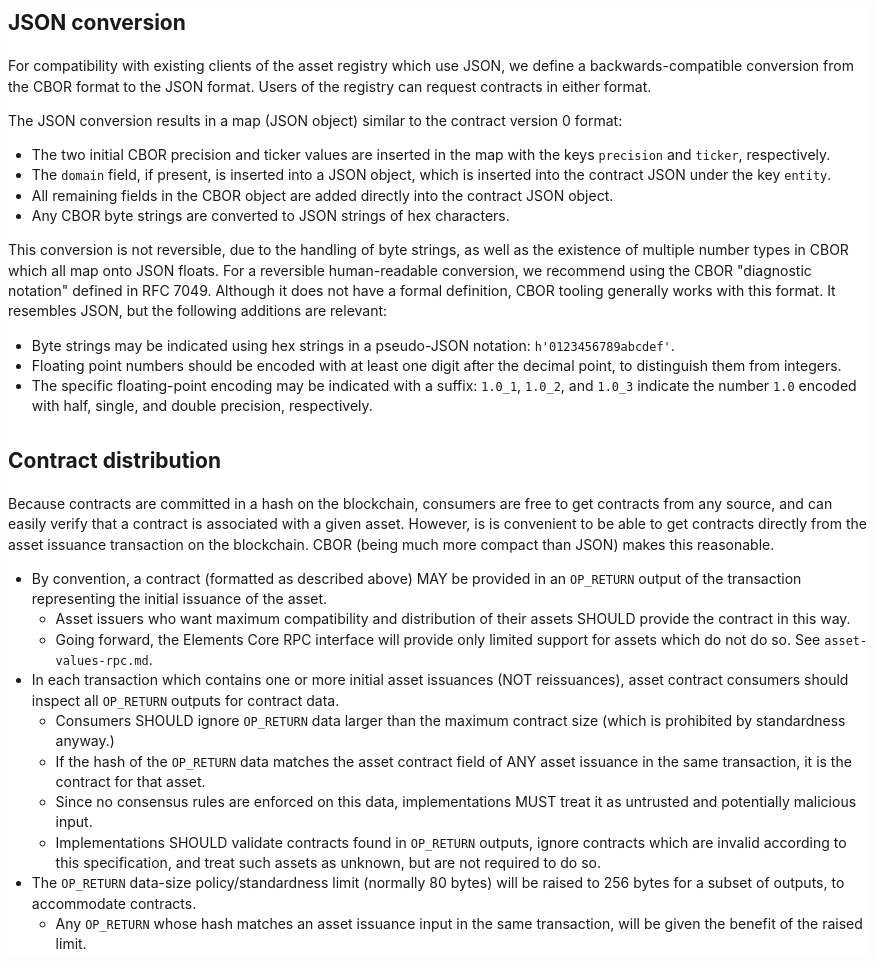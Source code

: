 ## JSON conversion

For compatibility with existing clients of the asset registry which use JSON, we define a backwards-compatible conversion from the CBOR format to the JSON format. Users of the registry can request contracts in either format.

The JSON conversion results in a map (JSON object) similar to the contract version 0 format:
* The two initial CBOR precision and ticker values are inserted in the map with the keys `precision` and `ticker`, respectively.
* The `domain` field, if present, is inserted into a JSON object, which is inserted into the contract JSON under the key `entity`.
* All remaining fields in the CBOR object are added directly into the contract JSON object.
* Any CBOR byte strings are converted to JSON strings of hex characters.

This conversion is not reversible, due to the handling of byte strings, as well as the existence of multiple number types in CBOR which all map onto JSON floats. For a reversible human-readable conversion, we recommend using the CBOR "diagnostic notation" defined in RFC 7049. Although it does not have a formal definition, CBOR tooling generally works with this format. It resembles JSON, but the following additions are relevant:
* Byte strings may be indicated using hex strings in a pseudo-JSON notation: `h'0123456789abcdef'`.
* Floating point numbers should be encoded with at least one digit after the decimal point, to distinguish them from integers.
* The specific floating-point encoding may be indicated with a suffix: `1.0_1`, `1.0_2`, and `1.0_3` indicate the number `1.0` encoded with half, single, and double precision, respectively.

## Contract distribution

Because contracts are committed in a hash on the blockchain, consumers are free to get contracts from any source, and can easily verify that a contract is associated with a given asset. However, is is convenient to be able to get contracts directly from the asset issuance transaction on the blockchain. CBOR (being much more compact than JSON) makes this reasonable.
* By convention, a contract (formatted as described above) MAY be provided in an `OP_RETURN` output of the transaction representing the initial issuance of the asset.
  * Asset issuers who want maximum compatibility and distribution of their assets SHOULD provide the contract in this way.
  * Going forward, the Elements Core RPC interface will provide only limited support for assets which do not do so. See `asset-values-rpc.md`.
* In each transaction which contains one or more initial asset issuances (NOT reissuances), asset contract consumers should inspect all `OP_RETURN` outputs for contract data.
  * Consumers SHOULD ignore `OP_RETURN` data larger than the maximum contract size (which is prohibited by standardness anyway.)
  * If the hash of the `OP_RETURN` data matches the asset contract field of ANY asset issuance in the same transaction, it is the contract for that asset.
  * Since no consensus rules are enforced on this data, implementations MUST treat it as untrusted and potentially malicious input.
  * Implementations SHOULD validate contracts found in `OP_RETURN` outputs, ignore contracts which are invalid according to this specification, and treat such assets as unknown, but are not required to do so.
* The `OP_RETURN` data-size policy/standardness limit (normally 80 bytes) will be raised to 256 bytes for a subset of outputs, to accommodate contracts.
  * Any `OP_RETURN` whose hash matches an asset issuance input in the same transaction, will be given the benefit of the raised limit.
